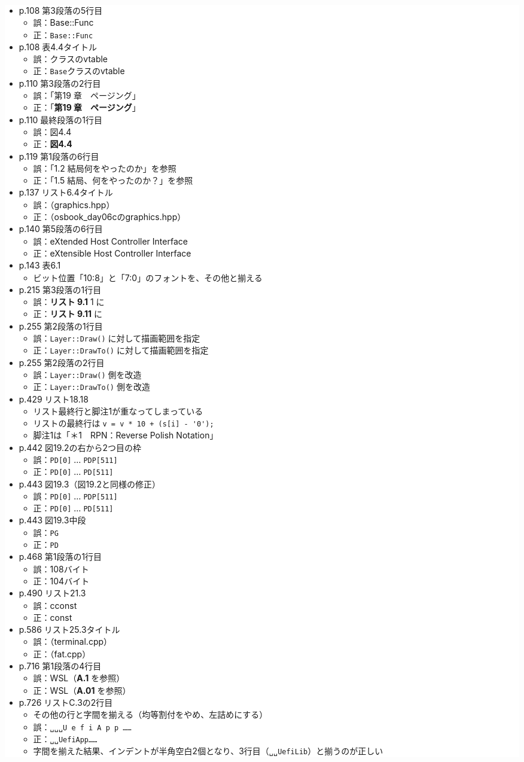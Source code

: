 - p.108 第3段落の5行目
    - 誤：Base::Func
    - 正：`Base::Func`
- p.108 表4.4タイトル
    - 誤：クラスのvtable
    - 正：`Base`クラスのvtable
- p.110 第3段落の2行目
    - 誤：「第19 章　ページング」
    - 正：「**第19 章　ページング**」
- p.110 最終段落の1行目
    - 誤：図4.4
    - 正：**図4.4**
- p.119 第1段落の6行目
    - 誤：「1.2 結局何をやったのか」を参照
    - 正：「1.5 結局、何をやったのか？」を参照
- p.137 リスト6.4タイトル
    - 誤：（graphics.hpp）
    - 正：（osbook_day06cのgraphics.hpp）
- p.140 第5段落の6行目
    - 誤：eXtended Host Controller Interface
    - 正：eXtensible Host Controller Interface
- p.143 表6.1
    - ビット位置「10:8」と「7:0」のフォントを、その他と揃える
- p.215 第3段落の1行目
    - 誤：**リスト 9.1** 1 に
    - 正：**リスト 9.11** に
- p.255 第2段落の1行目
    - 誤：`Layer::Draw()` に対して描画範囲を指定
    - 正：`Layer::DrawTo()` に対して描画範囲を指定
- p.255 第2段落の2行目
    - 誤：`Layer::Draw()` 側を改造
    - 正：`Layer::DrawTo()` 側を改造
- p.429 リスト18.18
    - リスト最終行と脚注1が重なってしまっている
    - リストの最終行は `v = v * 10 + (s[i] - '0');`
    - 脚注1は「＊1　RPN：Reverse Polish Notation」
- p.442 図19.2の右から2つ目の枠
    - 誤：`PD[0]` … `PDP[511]`
    - 正：`PD[0]` … `PD[511]`
- p.443 図19.3（図19.2と同様の修正）
    - 誤：`PD[0]` … `PDP[511]`
    - 正：`PD[0]` … `PD[511]`
- p.443 図19.3中段
    - 誤：`PG`
    - 正：`PD`
- p.468 第1段落の1行目
    - 誤：108バイト
    - 正：104バイト
- p.490 リスト21.3
    - 誤：cconst
    - 正：const
- p.586 リスト25.3タイトル
    - 誤：（terminal.cpp）
    - 正：（fat.cpp）
- p.716 第1段落の4行目
    - 誤：WSL（**A.1** を参照）
    - 正：WSL（**A.01** を参照）
- p.726 リストC.3の2行目
    - その他の行と字間を揃える（均等割付をやめ、左詰めにする）
    - 誤：`␣␣␣U e f i A p p ……`
    - 正：`␣␣UefiApp……`
    - 字間を揃えた結果、インデントが半角空白2個となり、3行目（`␣␣UefiLib`）と揃うのが正しい

